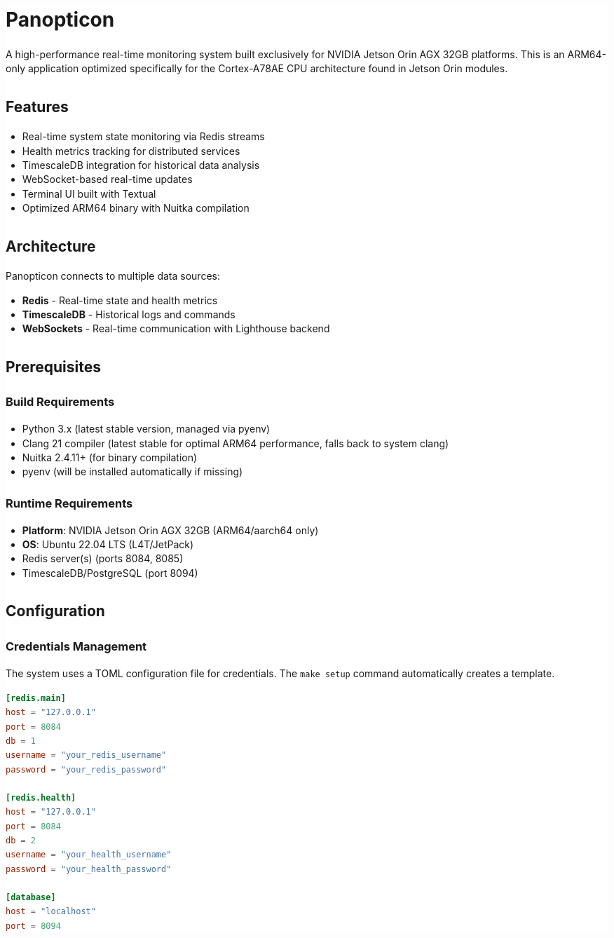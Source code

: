 # Panopticon

A high-performance real-time monitoring system built exclusively for NVIDIA Jetson Orin AGX 32GB platforms. This is an ARM64-only application optimized specifically for the Cortex-A78AE CPU architecture found in Jetson Orin modules.

## Features

- Real-time system state monitoring via Redis streams
- Health metrics tracking for distributed services
- TimescaleDB integration for historical data analysis
- WebSocket-based real-time updates
- Terminal UI built with Textual
- Optimized ARM64 binary with Nuitka compilation

## Architecture

Panopticon connects to multiple data sources:
- **Redis** - Real-time state and health metrics
- **TimescaleDB** - Historical logs and commands
- **WebSockets** - Real-time communication with Lighthouse backend

## Prerequisites

### Build Requirements
- Python 3.x (latest stable version, managed via pyenv)
- Clang 21 compiler (latest stable for optimal ARM64 performance, falls back to system clang)
- Nuitka 2.4.11+ (for binary compilation)
- pyenv (will be installed automatically if missing)

### Runtime Requirements
- **Platform**: NVIDIA Jetson Orin AGX 32GB (ARM64/aarch64 only)
- **OS**: Ubuntu 22.04 LTS (L4T/JetPack)
- Redis server(s) (ports 8084, 8085)
- TimescaleDB/PostgreSQL (port 8094)

## Configuration

### Credentials Management

The system uses a TOML configuration file for credentials. The `make setup` command automatically creates a template.

```toml
[redis.main]
host = "127.0.0.1"
port = 8084
db = 1
username = "your_redis_username"
password = "your_redis_password"

[redis.health]
host = "127.0.0.1"
port = 8084
db = 2
username = "your_health_username"
password = "your_health_password"

[database]
host = "localhost"
port = 8094
```